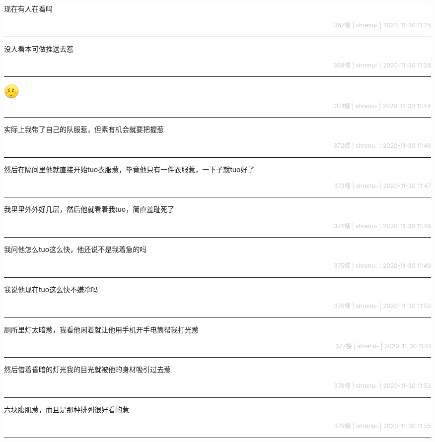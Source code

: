 现在有人在看吗
<div align="right" style="font-size:12px;color:#CCC;">            367楼 | shrenu- | 2020-11-30 11:25</div>
<hr />

没人看本可做推送去惹
<div align="right" style="font-size:12px;color:#CCC;">            368楼 | shrenu- | 2020-11-30 11:28</div>
<hr />

<img src="images/image_emoticon66.png" alt="小乖" title="小乖" />
<div align="right" style="font-size:12px;color:#CCC;">            371楼 | shrenu- | 2020-11-30 11:44</div>
<hr />

实际上我带了自己的队服惹，但素有机会就要把握惹
<div align="right" style="font-size:12px;color:#CCC;">            372楼 | shrenu- | 2020-11-30 11:46</div>
<hr />

然后在隔间里他就直接开始tuo衣服惹，毕竟他只有一件衣服惹，一下子就tuo好了
<div align="right" style="font-size:12px;color:#CCC;">            373楼 | shrenu- | 2020-11-30 11:47</div>
<hr />

我里里外外好几层，然后他就看着我tuo，简直羞耻死了
<div align="right" style="font-size:12px;color:#CCC;">            374楼 | shrenu- | 2020-11-30 11:48</div>
<hr />

我问他怎么tuo这么快，他还说不是我着急的吗
<div align="right" style="font-size:12px;color:#CCC;">            375楼 | shrenu- | 2020-11-30 11:49</div>
<hr />

我说他现在tuo这么快不嫌冷吗
<div align="right" style="font-size:12px;color:#CCC;">            376楼 | shrenu- | 2020-11-30 11:50</div>
<hr />

厕所里灯太暗惹，我看他闲着就让他用手机开手电筒帮我打光惹
<div align="right" style="font-size:12px;color:#CCC;">            377楼 | shrenu- | 2020-11-30 11:51</div>
<hr />

然后借着昏暗的灯光我的目光就被他的身材吸引过去惹
<div align="right" style="font-size:12px;color:#CCC;">            378楼 | shrenu- | 2020-11-30 11:53</div>
<hr />

六块腹肌惹，而且是那种排列很好看的惹
<div align="right" style="font-size:12px;color:#CCC;">            379楼 | shrenu- | 2020-11-30 11:55</div>
<hr />
